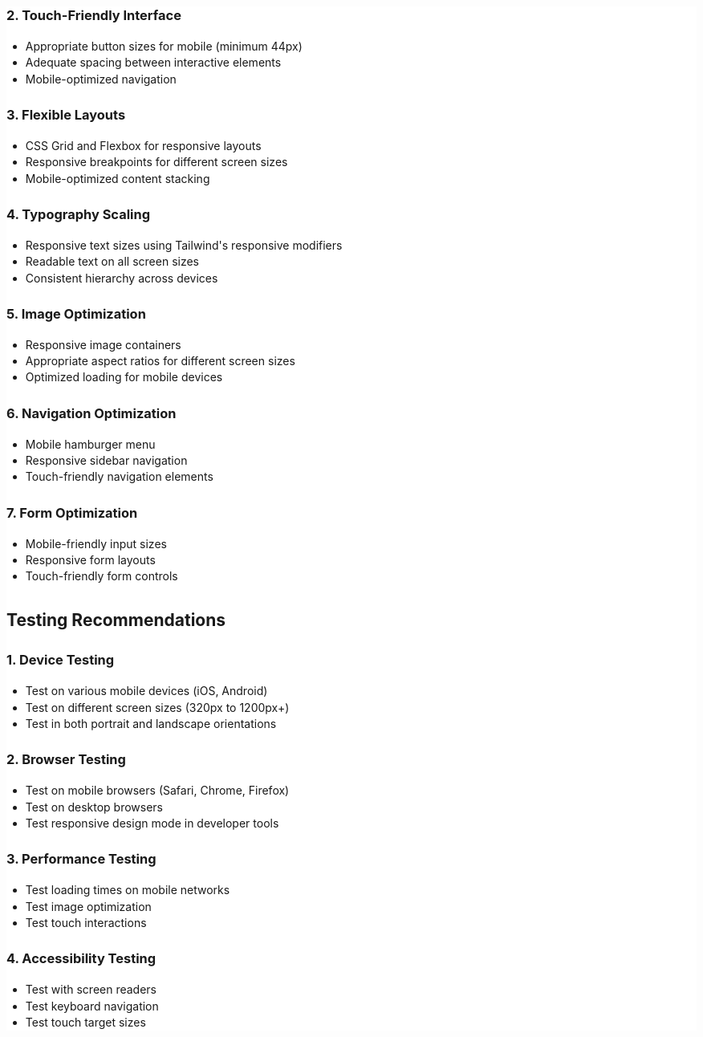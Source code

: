 ### 2. Touch-Friendly Interface
- Appropriate button sizes for mobile (minimum 44px)
- Adequate spacing between interactive elements
- Mobile-optimized navigation

### 3. Flexible Layouts
- CSS Grid and Flexbox for responsive layouts
- Responsive breakpoints for different screen sizes
- Mobile-optimized content stacking

### 4. Typography Scaling
- Responsive text sizes using Tailwind's responsive modifiers
- Readable text on all screen sizes
- Consistent hierarchy across devices

### 5. Image Optimization
- Responsive image containers
- Appropriate aspect ratios for different screen sizes
- Optimized loading for mobile devices

### 6. Navigation Optimization
- Mobile hamburger menu
- Responsive sidebar navigation
- Touch-friendly navigation elements

### 7. Form Optimization
- Mobile-friendly input sizes
- Responsive form layouts
- Touch-friendly form controls

## Testing Recommendations

### 1. Device Testing
- Test on various mobile devices (iOS, Android)
- Test on different screen sizes (320px to 1200px+)
- Test in both portrait and landscape orientations

### 2. Browser Testing
- Test on mobile browsers (Safari, Chrome, Firefox)
- Test on desktop browsers
- Test responsive design mode in developer tools

### 3. Performance Testing
- Test loading times on mobile networks
- Test image optimization
- Test touch interactions

### 4. Accessibility Testing
- Test with screen readers
- Test keyboard navigation
- Test touch target sizes
